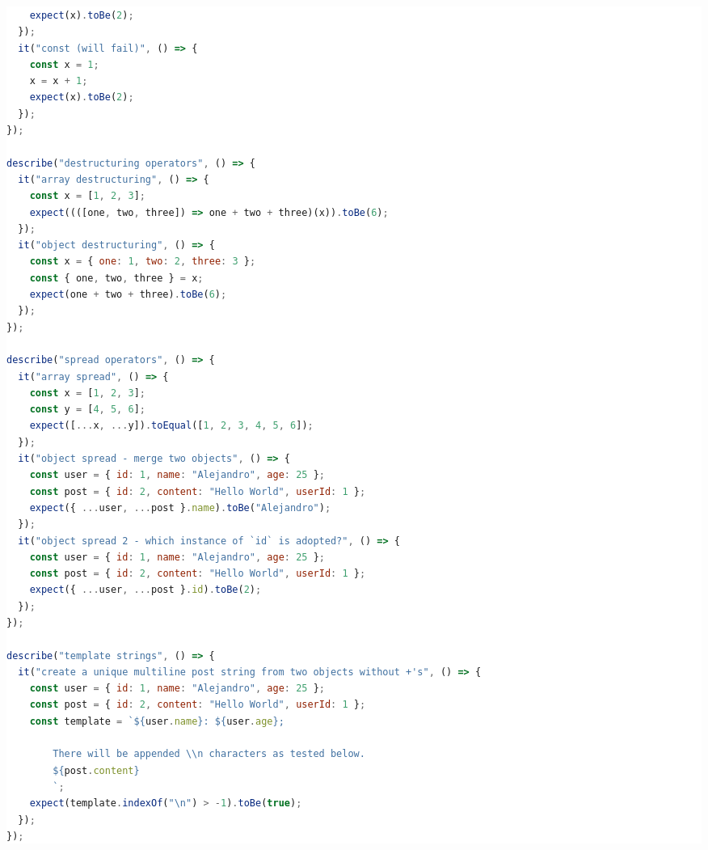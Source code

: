 ```js
    expect(x).toBe(2);
  });
  it("const (will fail)", () => {
    const x = 1;
    x = x + 1;
    expect(x).toBe(2);
  });
});

describe("destructuring operators", () => {
  it("array destructuring", () => {
    const x = [1, 2, 3];
    expect((([one, two, three]) => one + two + three)(x)).toBe(6);
  });
  it("object destructuring", () => {
    const x = { one: 1, two: 2, three: 3 };
    const { one, two, three } = x;
    expect(one + two + three).toBe(6);
  });
});

describe("spread operators", () => {
  it("array spread", () => {
    const x = [1, 2, 3];
    const y = [4, 5, 6];
    expect([...x, ...y]).toEqual([1, 2, 3, 4, 5, 6]);
  });
  it("object spread - merge two objects", () => {
    const user = { id: 1, name: "Alejandro", age: 25 };
    const post = { id: 2, content: "Hello World", userId: 1 };
    expect({ ...user, ...post }.name).toBe("Alejandro");
  });
  it("object spread 2 - which instance of `id` is adopted?", () => {
    const user = { id: 1, name: "Alejandro", age: 25 };
    const post = { id: 2, content: "Hello World", userId: 1 };
    expect({ ...user, ...post }.id).toBe(2);
  });
});

describe("template strings", () => {
  it("create a unique multiline post string from two objects without +'s", () => {
    const user = { id: 1, name: "Alejandro", age: 25 };
    const post = { id: 2, content: "Hello World", userId: 1 };
    const template = `${user.name}: ${user.age};
        
        There will be appended \\n characters as tested below.
        ${post.content}
        `;
    expect(template.indexOf("\n") > -1).toBe(true);
  });
});
```
